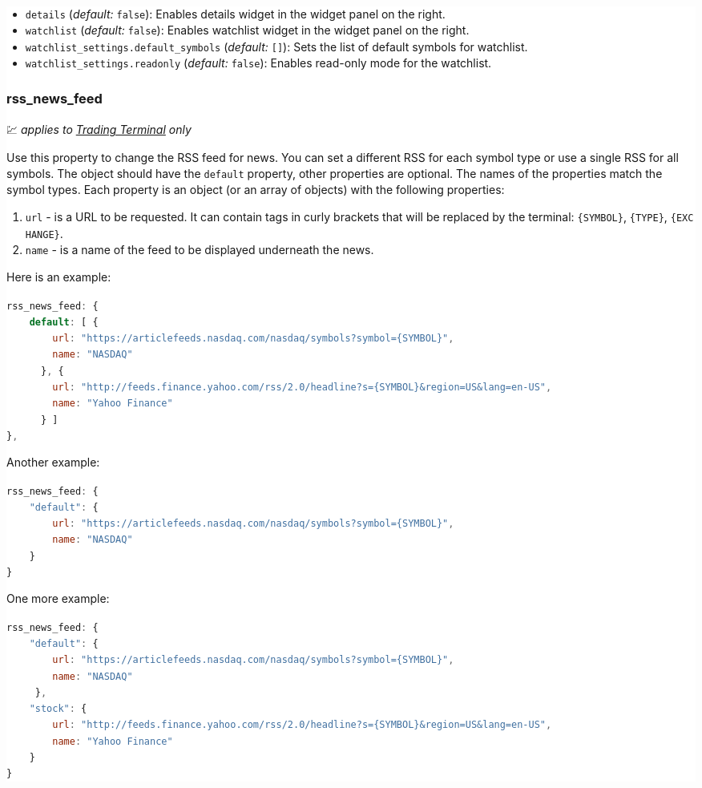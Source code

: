 - `details` (_default:_ `false`): Enables details widget in the widget panel on the right.
- `watchlist` (_default:_ `false`): Enables watchlist widget in the widget panel on the right.
- `watchlist_settings.default_symbols` (_default:_ `[]`): Sets the list of default symbols for watchlist.
- `watchlist_settings.readonly` (_default:_ `false`): Enables read-only mode for the watchlist.

### rss_news_feed

:chart: _applies to [Trading Terminal](https://github.com/Abolfazl2647/Charts/blob/main/Trading-Terminal.md) only_

Use this property to change the RSS feed for news. You can set a different RSS for each symbol type or use a single RSS for all symbols. The object should have the `default` property, other properties are optional. The names of the properties match the symbol types. Each property is an object (or an array of objects) with the following properties:

1. `url` - is a URL to be requested. It can contain tags in curly brackets that will be replaced by the terminal: `{SYMBOL}`, `{TYPE}`, `{EXCHANGE}`.
1. `name` - is a name of the feed to be displayed underneath the news.

Here is an example:

```javascript
rss_news_feed: {
    default: [ {
        url: "https://articlefeeds.nasdaq.com/nasdaq/symbols?symbol={SYMBOL}",
        name: "NASDAQ"
      }, {
        url: "http://feeds.finance.yahoo.com/rss/2.0/headline?s={SYMBOL}&region=US&lang=en-US",
        name: "Yahoo Finance"
      } ]
},
```

Another example:

```javascript
rss_news_feed: {
    "default": {
        url: "https://articlefeeds.nasdaq.com/nasdaq/symbols?symbol={SYMBOL}",
        name: "NASDAQ"
    }
}
```

One more example:

```javascript
rss_news_feed: {
    "default": {
        url: "https://articlefeeds.nasdaq.com/nasdaq/symbols?symbol={SYMBOL}",
        name: "NASDAQ"
     },
    "stock": {
        url: "http://feeds.finance.yahoo.com/rss/2.0/headline?s={SYMBOL}&region=US&lang=en-US",
        name: "Yahoo Finance"
    }
}
```
